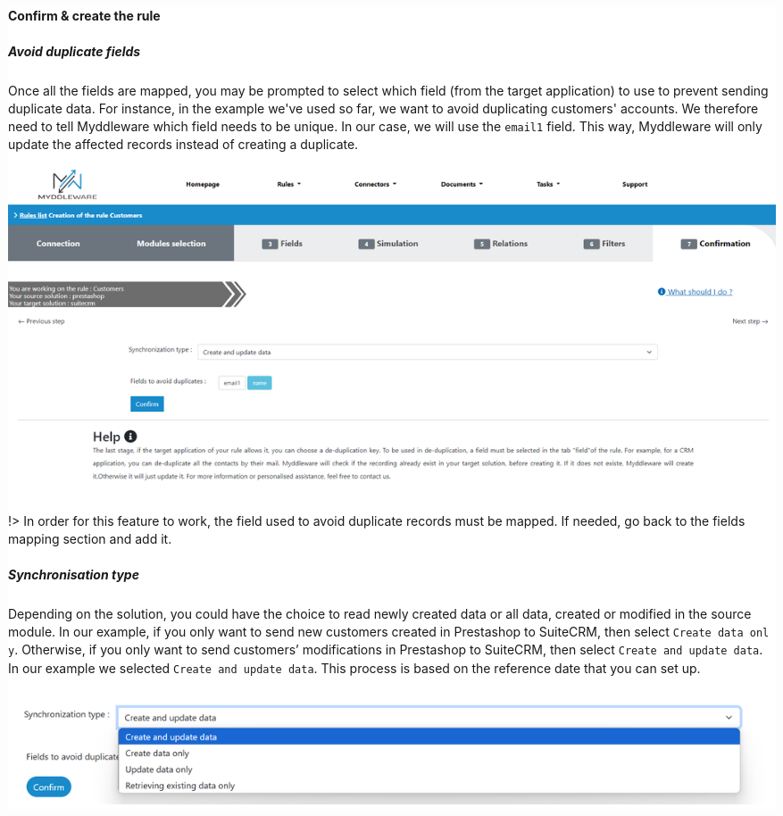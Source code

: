 #### Confirm & create the rule

##### Avoid duplicate fields

Once all the fields are mapped, you may be prompted to select which field (from the target application) to use to prevent sending duplicate data. 
For instance, in the example we've used so far, we want to avoid duplicating customers' accounts. 
We therefore need to tell Myddleware which field needs to be unique. 
In our case, we will use the ```email1``` field. 
This way, Myddleware will only update the affected records instead of creating a duplicate. 

![Rule - confirm creation](images/basic_usage/rule/rule_confirm_duplicate_email.png)

!> In order for this feature to work, the field used to avoid duplicate records must be mapped. If needed, go back to the fields mapping section and add it.

##### Synchronisation type

Depending on the solution, you could have the choice to read newly created data or all data, created or modified in the source module.
In our example, if you only want to send new customers created in Prestashop to SuiteCRM, then select ```Create data only```.
Otherwise, if you only want to send customers’ modifications in Prestashop to SuiteCRM, then select ```Create and update data```.
In our example we selected ```Create and update data```. This process is based on the reference date that you can set up.

![Rule - synchronisation type options](images/basic_usage/rule/rule_sync_type.png)
